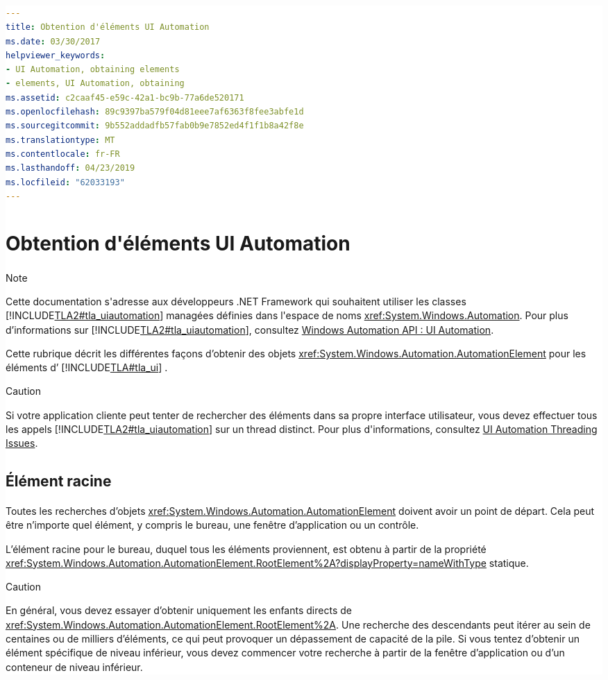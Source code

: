 ```yaml
---
title: Obtention d'éléments UI Automation
ms.date: 03/30/2017
helpviewer_keywords:
- UI Automation, obtaining elements
- elements, UI Automation, obtaining
ms.assetid: c2caaf45-e59c-42a1-bc9b-77a6de520171
ms.openlocfilehash: 89c9397ba579f04d81eee7af6363f8fee3abfe1d
ms.sourcegitcommit: 9b552addadfb57fab0b9e7852ed4f1f1b8a42f8e
ms.translationtype: MT
ms.contentlocale: fr-FR
ms.lasthandoff: 04/23/2019
ms.locfileid: "62033193"
---
```

# <a name="obtaining-ui-automation-elements"></a>Obtention d'éléments UI Automation
> [!NOTE]
>  Cette documentation s'adresse aux développeurs .NET Framework qui souhaitent utiliser les classes [!INCLUDE[TLA2#tla_uiautomation](../../../includes/tla2sharptla-uiautomation-md.md)] managées définies dans l'espace de noms <xref:System.Windows.Automation>. Pour plus d’informations sur [!INCLUDE[TLA2#tla_uiautomation](../../../includes/tla2sharptla-uiautomation-md.md)], consultez [Windows Automation API : UI Automation](https://go.microsoft.com/fwlink/?LinkID=156746).  
  
 Cette rubrique décrit les différentes façons d’obtenir des objets <xref:System.Windows.Automation.AutomationElement> pour les éléments d’ [!INCLUDE[TLA#tla_ui](../../../includes/tlasharptla-ui-md.md)] .  
  
> [!CAUTION]
>  Si votre application cliente peut tenter de rechercher des éléments dans sa propre interface utilisateur, vous devez effectuer tous les appels [!INCLUDE[TLA2#tla_uiautomation](../../../includes/tla2sharptla-uiautomation-md.md)] sur un thread distinct. Pour plus d'informations, consultez [UI Automation Threading Issues](../../../docs/framework/ui-automation/ui-automation-threading-issues.md).  
  
<a name="The_Root_Element"></a>   
## <a name="root-element"></a>Élément racine  
 Toutes les recherches d’objets <xref:System.Windows.Automation.AutomationElement> doivent avoir un point de départ. Cela peut être n’importe quel élément, y compris le bureau, une fenêtre d’application ou un contrôle.  
  
 L’élément racine pour le bureau, duquel tous les éléments proviennent, est obtenu à partir de la propriété <xref:System.Windows.Automation.AutomationElement.RootElement%2A?displayProperty=nameWithType> statique.  
  
> [!CAUTION]
>  En général, vous devez essayer d’obtenir uniquement les enfants directs de <xref:System.Windows.Automation.AutomationElement.RootElement%2A>. Une recherche des descendants peut itérer au sein de centaines ou de milliers d’éléments, ce qui peut provoquer un dépassement de capacité de la pile. Si vous tentez d’obtenir un élément spécifique de niveau inférieur, vous devez commencer votre recherche à partir de la fenêtre d’application ou d’un conteneur de niveau inférieur.  
  